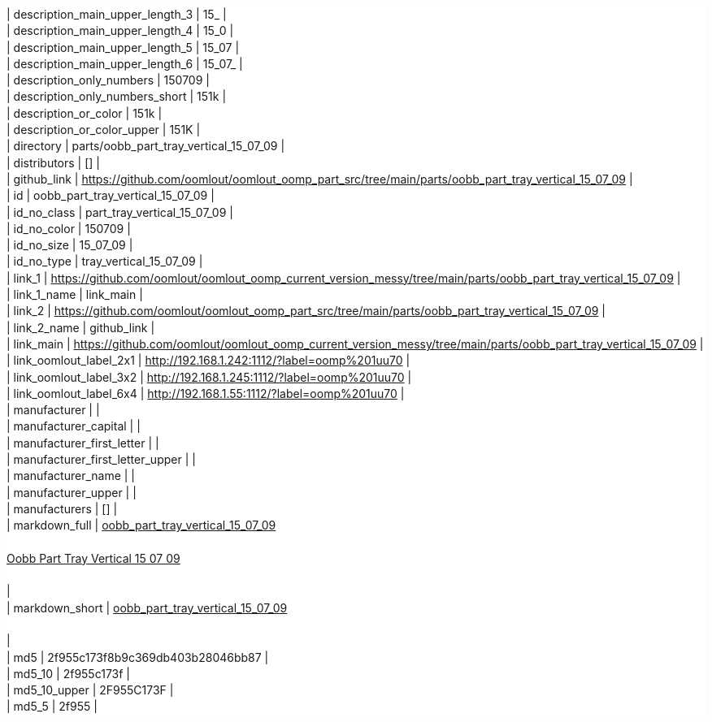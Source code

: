 | description_main_upper_length_3 | 15_ |  
| description_main_upper_length_4 | 15_0 |  
| description_main_upper_length_5 | 15_07 |  
| description_main_upper_length_6 | 15_07_ |  
| description_only_numbers | 150709 |  
| description_only_numbers_short | 151k |  
| description_or_color | 151k |  
| description_or_color_upper | 151K |  
| directory | parts/oobb_part_tray_vertical_15_07_09 |  
| distributors | [] |  
| github_link | https://github.com/oomlout/oomlout_oomp_part_src/tree/main/parts/oobb_part_tray_vertical_15_07_09 |  
| id | oobb_part_tray_vertical_15_07_09 |  
| id_no_class | part_tray_vertical_15_07_09 |  
| id_no_color | 150709 |  
| id_no_size | 15_07_09 |  
| id_no_type | tray_vertical_15_07_09 |  
| link_1 | https://github.com/oomlout/oomlout_oomp_current_version_messy/tree/main/parts/oobb_part_tray_vertical_15_07_09 |  
| link_1_name | link_main |  
| link_2 | https://github.com/oomlout/oomlout_oomp_part_src/tree/main/parts/oobb_part_tray_vertical_15_07_09 |  
| link_2_name | github_link |  
| link_main | https://github.com/oomlout/oomlout_oomp_current_version_messy/tree/main/parts/oobb_part_tray_vertical_15_07_09 |  
| link_oomlout_label_2x1 | http://192.168.1.242:1112/?label=oomp%201uu70 |  
| link_oomlout_label_3x2 | http://192.168.1.245:1112/?label=oomp%201uu70 |  
| link_oomlout_label_6x4 | http://192.168.1.55:1112/?label=oomp%201uu70 |  
| manufacturer |  |  
| manufacturer_capital |  |  
| manufacturer_first_letter |  |  
| manufacturer_first_letter_upper |  |  
| manufacturer_name |  |  
| manufacturer_upper |  |  
| manufacturers | [] |  
| markdown_full | [oobb_part_tray_vertical_15_07_09](https://github.com/oomlout/oomlout_oomp_current_version_messy/tree/main/parts/oobb_part_tray_vertical_15_07_09)<br>[](https://github.com/oomlout/oomlout_oomp_current_version_messy/tree/main/parts/oobb_part_tray_vertical_15_07_09)<br>[Oobb Part Tray Vertical 15 07 09](https://github.com/oomlout/oomlout_oomp_current_version_messy/tree/main/parts/oobb_part_tray_vertical_15_07_09)<br><br> |  
| markdown_short | [oobb_part_tray_vertical_15_07_09](https://github.com/oomlout/oomlout_oomp_current_version_messy/tree/main/parts/oobb_part_tray_vertical_15_07_09)<br><br> |  
| md5 | 2f955c173f8b9c369db403b28046bb87 |  
| md5_10 | 2f955c173f |  
| md5_10_upper | 2F955C173F |  
| md5_5 | 2f955 |  